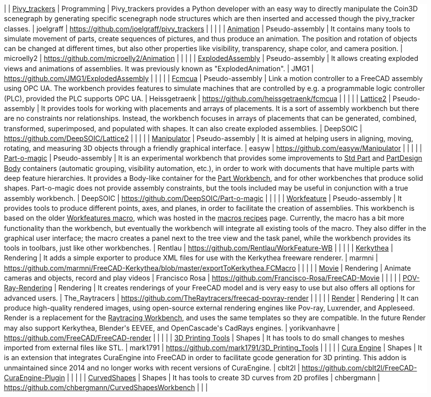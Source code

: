 |  | [Pivy\_trackers](https://github.com/joelgraff/pivy_trackers/wiki) | Programming | Pivy\_trackers provides a Python developer with an easy way to directly manipulate the Coin3D scenegraph by generating specific scenegraph node structures which are then inserted and accessed though the pivy\_tracker classes. | joelgraff | <https://github.com/joelgraff/pivy_trackers> |  |  |
|  | [Animation](/Animation_Workbench "Animation Workbench") | Pseudo-assembly | It contains many tools to simulate movement of parts, create sequences of pictures, and thus produce an animation. The position and rotation of objects can be changed at different times, but also other properties like visibility, transparency, shape color, and camera position. | microelly2 | <https://github.com/microelly2/Animation> |  |  |
|  | [ExplodedAssembly](/ExplodedAssembly_Workbench "ExplodedAssembly Workbench") | Pseudo-assembly | It allows creating exploded views and animations of assemblies. It was previously known as "ExplodedAnimation". | JMG1 | <https://github.com/JMG1/ExplodedAssembly> |  |  |
|  | [Fcmcua](/Fcmcua_Workbench "Fcmcua Workbench") | Pseudo-assembly | Link a motion controller to a FreeCAD assembly using OPC UA. The workbench provides features to simulate machines that are controlled by e.g. a programmable logic controller (PLC), provided the PLC supports OPC UA. | Heissgetraenk | <https://github.com/heissgetraenk/fcmcua> |  |  |
|  | [Lattice2](/Lattice2_Workbench "Lattice2 Workbench") | Pseudo-assembly | It provides tools for working with placements and arrays of placements. It is a sort of assembly workbench but there are no constraints nor relationships. Instead, the workbench focuses in arrays of placements that can be generated, combined, transformed, superimposed, and populated with shapes. It can also create exploded assemblies. | DeepSOIC | <https://github.com/DeepSOIC/Lattice2> |  |  |
|  | [Manipulator](/Manipulator_Workbench "Manipulator Workbench") | Pseudo-assembly | It is aimed at helping users in aligning, moving, rotating, and measuring 3D objects through a friendly graphical interface. | easyw | <https://github.com/easyw/Manipulator> |  |  |
|  | [Part-o-magic](https://github.com/DeepSOIC/Part-o-magic) | Pseudo-assembly | It is an experimental workbench that provides some improvements to [Std Part](/Std_Part "Std Part") and [PartDesign Body](/PartDesign_Body "PartDesign Body") containers (automatic grouping, visibility automation, etc.), in order to work with documents that have multiple parts with deep feature hierarchies. It provides a Body-like container for the [Part Workbench](/Part_Workbench "Part Workbench"), and for other workbenches that produce solid shapes. Part-o-magic does not provide assembly constraints, but the tools included may be useful in conjunction with a true assembly workbench. | DeepSOIC | <https://github.com/DeepSOIC/Part-o-magic> |  |  |
|  | [Workfeature](/Workfeature_Workbench "Workfeature Workbench") | Pseudo-assembly | It provides tools to produce different points, axes, and planes, in order to facilitate the creation of assemblies. This workbench is based on the older [Workfeatures macro](/Macro_WorkFeatures "Macro WorkFeatures"), which was hosted in the [macros recipes](/Macros_recipes "Macros recipes") page. Currently, the macro has a bit more functionality than the workbench, but eventually the workbench will integrate all existing tools of the macro. They also differ in the graphical user interface; the macro creates a panel next to the tree view and the task panel, while the workbench provides its tools in toolbars, just like other workbenches. | Rentlau | <https://github.com/Rentlau/WorkFeature-WB> |  |  |
|  | [Kerkythea](/Macro_Kerkythea "Macro Kerkythea") | Rendering | It adds a simple exporter to produce XML files for use with the Kerkythea freeware renderer. | marmni | <https://github.com/marmni/FreeCAD-Kerkythea/blob/master/exportToKerkythea.FCMacro> |  |  |
|  | [Movie](https://github.com/Francisco-Rosa/FreeCAD-Movie) | Rendering | Animate cameras and objects, record and play videos | Francisco Rosa | <https://github.com/Francisco-Rosa/FreeCAD-Movie> |  |  |
|  | [POV-Ray-Rendering](/POV-Ray-Rendering_Workbench "POV-Ray-Rendering Workbench") | Rendering | It creates renderings of your FreeCAD model and is very easy to use but also offers all options for advanced users. | The\_Raytracers | <https://github.com/TheRaytracers/freecad-povray-render> |  |  |
|  | [Render](https://wiki.freecad.org/Render_Workbench) | Rendering | It can produce high-quality rendered images, using open-source external rendering engines like Pov-ray, Luxrender, and Appleseed. Render is a replacement for the [Raytracing Workbench](/Raytracing_Workbench "Raytracing Workbench"), and uses the same templates so they are compatible. In the future Render may also support Kerkythea, Blender's EEVEE, and OpenCascade's CadRays engines. | yorikvanhavre | <https://github.com/FreeCAD/FreeCAD-render> |  |  |
|  | [3D Printing Tools](https://github.com/mark1791/3D_Printing_Tools) | Shapes | It has tools to do small changes to meshes imported from external files like STL. | mark1791 | <https://github.com/mark1791/3D_Printing_Tools> |  |  |
|  | [Cura Engine](https://github.com/cblt2l/FreeCAD-CuraEngine-Plugin) | Shapes | It is an extension that integrates CuraEngine into FreeCAD in order to facilitate gcode generation for 3D printing. This addon is unmaintained since 2014 and no longer works with recent versions of CuraEngine. | cblt2l | <https://github.com/cblt2l/FreeCAD-CuraEngine-Plugin> |  |  |
|  | [CurvedShapes](/CurvedShapes_Workbench "CurvedShapes Workbench") | Shapes | It has tools to create 3D curves from 2D profiles | chbergmann | <https://github.com/chbergmann/CurvedShapesWorkbench> |  |  |